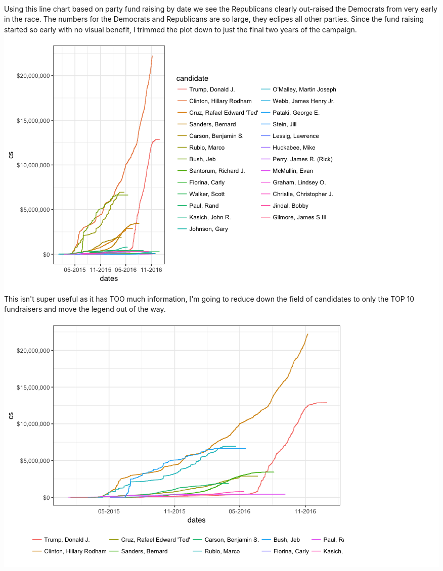 Using this line chart based on party fund raising by date we see the Republicans clearly out-raised the Democrats from very early in the race. The numbers for the Democrats and Republicans are so large, they eclipes all other parties.   Since the fund raising started so early with no visual benefit, I trimmed the plot down to just the final two years of the campaign.

![](../graphics/CandidateDonation_Cumulative_Line-1.png)

This isn't super useful as it has TOO much information, I'm going to reduce down the field of candidates to only the TOP 10 fundraisers and move the legend out of the way.

![](../graphics/Top10CandidateDonation_Cumulative_Line-1.png)
